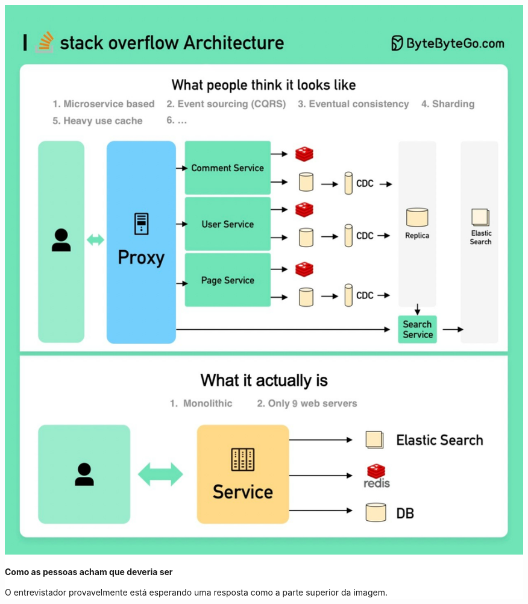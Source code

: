   <img src="../images/stackoverflow.jpg" />
</p>

**Como as pessoas acham que deveria ser**

O entrevistador provavelmente está esperando uma resposta como a parte superior da imagem.
